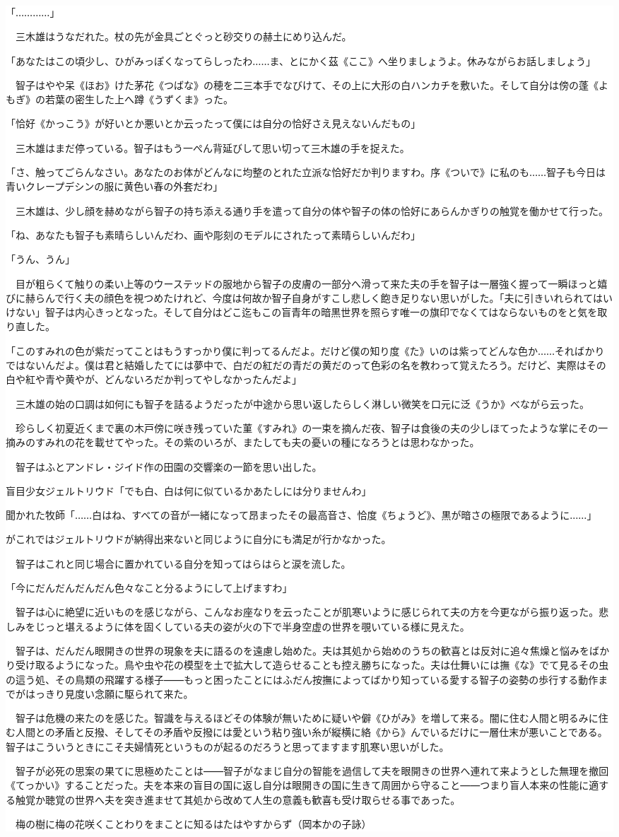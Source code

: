 「…………」

　三木雄はうなだれた。杖の先が金具ごとぐっと砂交りの赫土にめり込んだ。

「あなたはこの頃少し、ひがみっぽくなってらしったわ……ま、とにかく茲《ここ》へ坐りましょうよ。休みながらお話しましょう」

　智子はやや呆《ほお》けた茅花《つばな》の穂を二三本手でなびけて、その上に大形の白ハンカチを敷いた。そして自分は傍の蓬《よもぎ》の若葉の密生した上へ蹲《うずくま》った。

「恰好《かっこう》が好いとか悪いとか云ったって僕には自分の恰好さえ見えないんだもの」

　三木雄はまだ停っている。智子はもう一ぺん背延びして思い切って三木雄の手を捉えた。

「さ、触ってごらんなさい。あなたのお体がどんなに均整のとれた立派な恰好だか判りますわ。序《ついで》に私のも……智子も今日は青いクレープデシンの服に黄色い春の外套だわ」

　三木雄は、少し顔を赫めながら智子の持ち添える通り手を遣って自分の体や智子の体の恰好にあらんかぎりの触覚を働かせて行った。

「ね、あなたも智子も素晴らしいんだわ、画や彫刻のモデルにされたって素晴らしいんだわ」

「うん、うん」

　目が粗らくて触りの柔い上等のウーステッドの服地から智子の皮膚の一部分へ滑って来た夫の手を智子は一層強く握って一瞬ほっと嬉びに赫らんで行く夫の顔色を視つめたけれど、今度は何故か智子自身がすこし悲しく飽き足りない思いがした。「夫に引きいれられてはいけない」智子は内心きっとなった。そして自分はどこ迄もこの盲青年の暗黒世界を照らす唯一の旗印でなくてはならないものをと気を取り直した。



「このすみれの色が紫だってことはもうすっかり僕に判ってるんだよ。だけど僕の知り度《た》いのは紫ってどんな色か……そればかりではないんだよ。僕は君と結婚したてには夢中で、白だの紅だの青だの黄だのって色彩の名を教わって覚えたろう。だけど、実際はその白や紅や青や黄やが、どんないろだか判ってやしなかったんだよ」

　三木雄の始の口調は如何にも智子を詰るようだったが中途から思い返したらしく淋しい微笑を口元に泛《うか》べながら云った。

　珍らしく初夏近くまで裏の木戸傍に咲き残っていた菫《すみれ》の一束を摘んだ夜、智子は食後の夫の少しほてったような掌にその一摘みのすみれの花を載せてやった。その紫のいろが、またしても夫の憂いの種になろうとは思わなかった。

　智子はふとアンドレ・ジイド作の田園の交響楽の一節を思い出した。


盲目少女ジェルトリウド「でも白、白は何に似ているかあたしには分りませんわ」

聞かれた牧師「……白はね、すべての音が一緒になって昂まったその最高音さ、恰度《ちょうど》、黒が暗さの極限であるように……」



がこれではジェルトリウドが納得出来ないと同じように自分にも満足が行かなかった。

　智子はこれと同じ場合に置かれている自分を知ってはらはらと涙を流した。

「今にだんだんだんだん色々なこと分るようにして上げますわ」

　智子は心に絶望に近いものを感じながら、こんなお座なりを云ったことが肌寒いように感じられて夫の方を今更ながら振り返った。悲しみをじっと堪えるように体を固くしている夫の姿が火の下で半身空虚の世界を覗いている様に見えた。

　智子は、だんだん眼開きの世界の現象を夫に語るのを遠慮し始めた。夫は其処から始めのうちの歓喜とは反対に追々焦燥と悩みをばかり受け取るようになった。鳥や虫や花の模型を土で拡大して造らせることも控え勝ちになった。夫は仕舞いには撫《な》でて見るその虫の這う処、その鳥類の飛躍する様子――もっと困ったことにはふだん按撫によってばかり知っている愛する智子の姿勢の歩行する動作までがはっきり見度い念願に駆られて来た。

　智子は危機の来たのを感じた。智識を与えるほどその体験が無いために疑いや僻《ひがみ》を増して来る。闇に住む人間と明るみに住む人間との矛盾と反撥、そしてその矛盾や反撥には愛という粘り強い糸が縦横に絡《から》んでいるだけに一層仕末が悪いことである。智子はこういうときにこそ夫婦情死というものが起るのだろうと思ってますます肌寒い思いがした。



　智子が必死の思案の果てに思極めたことは――智子がなまじ自分の智能を過信して夫を眼開きの世界へ連れて来ようとした無理を撤回《てっかい》することだった。夫を本来の盲目の国に返し自分は眼開きの国に生きて周囲から守ること――つまり盲人本来の性能に適する触覚か聴覚の世界へ夫を突き進ませて其処から改めて人生の意義も歓喜も受け取らせる事であった。



　梅の樹に梅の花咲くことわりをまことに知るはたはやすからず（岡本かの子詠）
